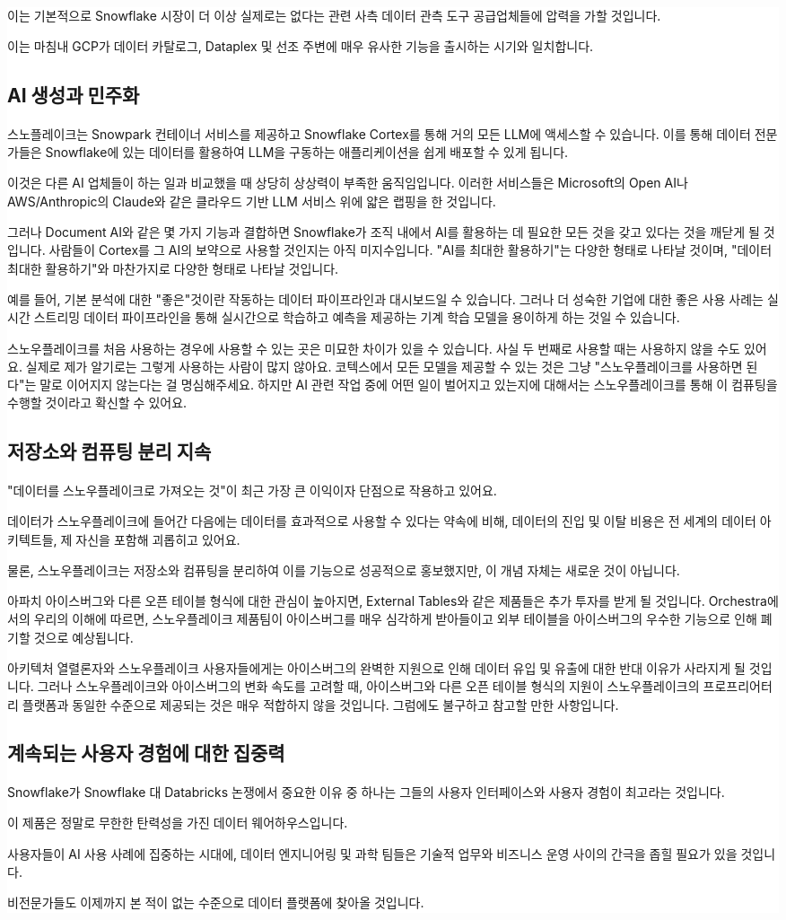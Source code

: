이는 기본적으로 Snowflake 시장이 더 이상 실제로는 없다는 관련 사측 데이터 관측 도구 공급업체들에 압력을 가할 것입니다.

이는 마침내 GCP가 데이터 카탈로그, Dataplex 및 선조 주변에 매우 유사한 기능을 출시하는 시기와 일치합니다.

## AI 생성과 민주화

<div class="content-ad"></div>

스노플레이크는 Snowpark 컨테이너 서비스를 제공하고 Snowflake Cortex를 통해 거의 모든 LLM에 액세스할 수 있습니다. 이를 통해 데이터 전문가들은 Snowflake에 있는 데이터를 활용하여 LLM을 구동하는 애플리케이션을 쉽게 배포할 수 있게 됩니다.

이것은 다른 AI 업체들이 하는 일과 비교했을 때 상당히 상상력이 부족한 움직임입니다. 이러한 서비스들은 Microsoft의 Open AI나 AWS/Anthropic의 Claude와 같은 클라우드 기반 LLM 서비스 위에 얇은 랩핑을 한 것입니다.

그러나 Document AI와 같은 몇 가지 기능과 결합하면 Snowflake가 조직 내에서 AI를 활용하는 데 필요한 모든 것을 갖고 있다는 것을 깨닫게 될 것입니다. 사람들이 Cortex를 그 AI의 보약으로 사용할 것인지는 아직 미지수입니다. "AI를 최대한 활용하기"는 다양한 형태로 나타날 것이며, "데이터 최대한 활용하기"와 마찬가지로 다양한 형태로 나타날 것입니다.

예를 들어, 기본 분석에 대한 "좋은"것이란 작동하는 데이터 파이프라인과 대시보드일 수 있습니다. 그러나 더 성숙한 기업에 대한 좋은 사용 사례는 실시간 스트리밍 데이터 파이프라인을 통해 실시간으로 학습하고 예측을 제공하는 기계 학습 모델을 용이하게 하는 것일 수 있습니다.

<div class="content-ad"></div>

스노우플레이크를 처음 사용하는 경우에 사용할 수 있는 곳은 미묘한 차이가 있을 수 있습니다. 사실 두 번째로 사용할 때는 사용하지 않을 수도 있어요. 실제로 제가 알기로는 그렇게 사용하는 사람이 많지 않아요. 코텍스에서 모든 모델을 제공할 수 있는 것은 그냥 "스노우플레이크를 사용하면 된다"는 말로 이어지지 않는다는 걸 명심해주세요. 하지만 AI 관련 작업 중에 어떤 일이 벌어지고 있는지에 대해서는 스노우플레이크를 통해 이 컴퓨팅을 수행할 것이라고 확신할 수 있어요.

## 저장소와 컴퓨팅 분리 지속

"데이터를 스노우플레이크로 가져오는 것"이 최근 가장 큰 이익이자 단점으로 작용하고 있어요.

데이터가 스노우플레이크에 들어간 다음에는 데이터를 효과적으로 사용할 수 있다는 약속에 비해, 데이터의 진입 및 이탈 비용은 전 세계의 데이터 아키텍트들, 제 자신을 포함해 괴롭히고 있어요.

<div class="content-ad"></div>

물론, 스노우플레이크는 저장소와 컴퓨팅을 분리하여 이를 기능으로 성공적으로 홍보했지만, 이 개념 자체는 새로운 것이 아닙니다.

아파치 아이스버그와 다른 오픈 테이블 형식에 대한 관심이 높아지면, External Tables와 같은 제품들은 추가 투자를 받게 될 것입니다. Orchestra에서의 우리의 이해에 따르면, 스노우플레이크 제품팀이 아이스버그를 매우 심각하게 받아들이고 외부 테이블을 아이스버그의 우수한 기능으로 인해 폐기할 것으로 예상됩니다.

아키텍처 열렬론자와 스노우플레이크 사용자들에게는 아이스버그의 완벽한 지원으로 인해 데이터 유입 및 유출에 대한 반대 이유가 사라지게 될 것입니다. 그러나 스노우플레이크와 아이스버그의 변화 속도를 고려할 때, 아이스버그와 다른 오픈 테이블 형식의 지원이 스노우플레이크의 프로프리어터리 플랫폼과 동일한 수준으로 제공되는 것은 매우 적합하지 않을 것입니다. 그럼에도 불구하고 참고할 만한 사항입니다.

## 계속되는 사용자 경험에 대한 집중력

<div class="content-ad"></div>

Snowflake가 Snowflake 대 Databricks 논쟁에서 중요한 이유 중 하나는 그들의 사용자 인터페이스와 사용자 경험이 최고라는 것입니다.

이 제품은 정말로 무한한 탄력성을 가진 데이터 웨어하우스입니다.

사용자들이 AI 사용 사례에 집중하는 시대에, 데이터 엔지니어링 및 과학 팀들은 기술적 업무와 비즈니스 운영 사이의 간극을 좁힐 필요가 있을 것입니다.

비전문가들도 이제까지 본 적이 없는 수준으로 데이터 플랫폼에 찾아올 것입니다.

<div class="content-ad"></div>
